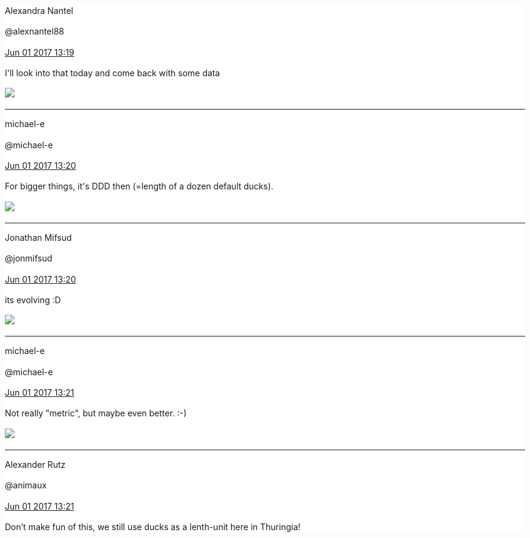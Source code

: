 Alexandra Nantel

@alexnantel88

[Jun 01 2017
13:19](https://gitter.im/symphonycms/symphony-2?at=5930145bfa63ba2f769fc97e)

I'll look into that today and come back with some data

![](https://avatars2.githubusercontent.com/u/40072?v=4&s=30)

____

michael-e

@michael-e

[Jun 01 2017
13:20](https://gitter.im/symphonycms/symphony-2?at=5930148cfcbbe1891c67c3da)

For bigger things, it's DDD then (=length of a dozen default ducks).

![](https://avatars1.githubusercontent.com/u/859775?v=4&s=30)

____

Jonathan Mifsud

@jonmifsud

[Jun 01 2017
13:20](https://gitter.im/symphonycms/symphony-2?at=593014b1f3001cd3427db3e8)

its evolving :D

![](https://avatars2.githubusercontent.com/u/40072?v=4&s=30)

____

michael-e

@michael-e

[Jun 01 2017
13:21](https://gitter.im/symphonycms/symphony-2?at=593014c6fa63ba2f769fcc66)

Not really "metric", but maybe even better. :-)

![](https://avatars2.githubusercontent.com/u/446874?v=4&s=30)

____

Alexander Rutz

@animaux

[Jun 01 2017
13:21](https://gitter.im/symphonycms/symphony-2?at=593014c6f3001cd3427db435)

Don’t make fun of this, we still use ducks as a lenth-unit here in Thuringia!
